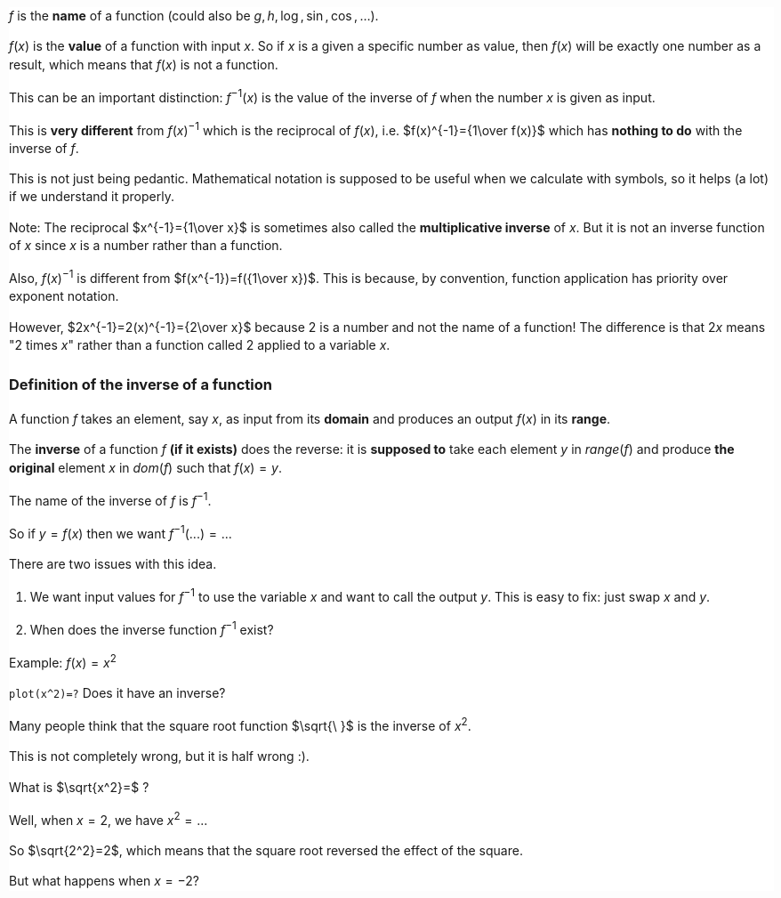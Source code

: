 $f$  is the **name** of a function (could also be $g,h,\log,\sin,\cos,\dots$).

$f(x)$ is the **value** of a function with input $x$. So if $x$ is a given a specific number as value, then $f(x)$ will be exactly one number as a result, which means that $f(x)$ is not a function.

This can be an important distinction: $f^{-1}(x)$  is the value of the inverse of $f$ when the number $x$ is given as input.

This is **very different** from $f(x)^{-1}$  which is the reciprocal of $f(x)$, i.e. $f(x)^{-1}={1\over f(x)}$ which has **nothing to do** with the inverse of $f$.

This is not just being pedantic. Mathematical notation is supposed to be useful when we calculate with symbols, so it helps (a lot) if we understand it properly.

Note: The reciprocal $x^{-1}={1\over x}$ is sometimes also called the **multiplicative inverse** of $x$. But it is not an inverse function of $x$ since $x$ is a number rather than a function.

Also, $f(x)^{-1}$ is different from $f(x^{-1})=f({1\over x})$.  This is because, by convention, function application has priority over exponent notation. 

However, $2x^{-1}=2(x)^{-1}={2\over x}$ because $2$ is a number and not the name of a function! The difference is that $2x$ means "$2$ times $x$" rather than a function called $2$ applied to a variable $x$.

### Definition of the inverse of a function

A function $f$ takes an element, say $x$, as input from its **domain** and produces an output $f(x)$ in its **range**.

The **inverse** of a function $f$ **(if it exists)** does the reverse:  it is **supposed to** take each element $y$ in $range(f)$ and produce **the original** element $x$ in $dom(f)$ such that $f(x)=y$.

The name of the inverse of $f$ is $f^{-1}$.

So if $y=f(x)$  then we want $f^{-1}(...)=...$

There are two issues with this idea.

1. We want input values for $f^{-1}$ to use the variable $x$ and want to call the output $y$. This is easy to fix: just swap $x$ and $y$.

 2. When does the inverse function $f^{-1}$ exist?

Example: $f(x)=x^2$

`plot(x^2)=?`
Does it have an inverse? 

Many people think that the square root function $\sqrt{\ }$ is the inverse of $x^2$.

This is not completely wrong, but it is half wrong  :).

What is $\sqrt{x^2}=$ ?

Well, when $x=2$, we have $x^2=...$

So $\sqrt{2^2}=2$, which means that the square root reversed the effect of the square.

But what happens when $x=-2$?
